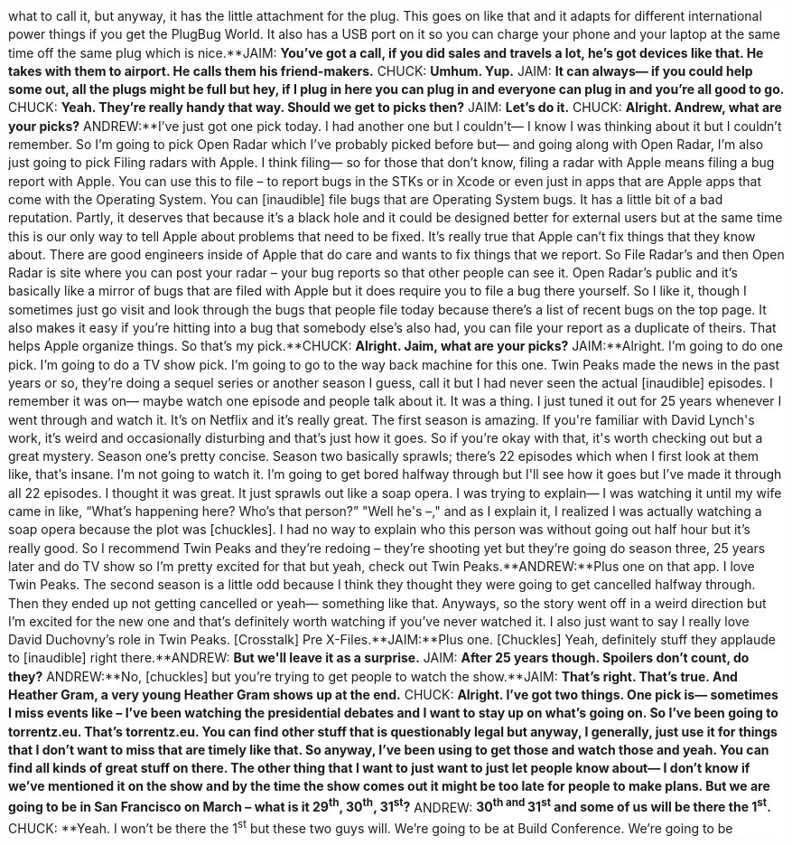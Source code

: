 what to call it, but anyway, it has the little attachment for the plug. This goes on like that and it adapts for different international power things if you get the PlugBug World. It also has a USB port on it so you can charge your phone and your laptop at the same time off the same plug which is nice.**JAIM: **You’ve got a call, if you did sales and travels a lot, he’s got devices like that. He takes with them to airport. He calls them his friend-makers.** CHUCK: **Umhum. Yup.** JAIM: **It can always— if you could help some out, all the plugs might be full but hey, if I plug in here you can plug in and everyone can plug in and you’re all good to go.** CHUCK: **Yeah. They’re really handy that way. Should we get to picks then?** JAIM: **Let’s do it.** CHUCK: **Alright. Andrew, what are your picks?** ANDREW:**I’ve just got one pick today. I had another one but I couldn’t— I know I was thinking about it but I couldn’t remember. So I’m going to pick Open Radar which I’ve probably picked before but— and going along with Open Radar, I’m also just going to pick Filing radars with Apple. I think filing— so for those that don’t know, filing a radar with Apple means filing a bug report with Apple. You can use this to file – to report bugs in the STKs or in Xcode or even just in apps that are Apple apps that come with the Operating System. You can [inaudible] file bugs that are Operating System bugs. It has a little bit of a bad reputation. Partly, it deserves that because it’s a black hole and it could be designed better for external users but at the same time this is our only way to tell Apple about problems that need to be fixed. It’s really true that Apple can’t fix things that they know about. There are good engineers inside of Apple that do care and wants to fix things that we report. So File Radar’s and then Open Radar is site where you can post your radar – your bug reports so that other people can see it. Open Radar’s public and it’s basically like a mirror of bugs that are filed with Apple but it does require you to file a bug there yourself. So I like it, though I sometimes just go visit and look through the bugs that people file today because there’s a list of recent bugs on the top page. It also makes it easy if you’re hitting into a bug that somebody else’s also had, you can file your report as a duplicate of theirs. That helps Apple organize things. So that’s my pick.**CHUCK: **Alright. Jaim, what are your picks?** JAIM:**Alright. I’m going to do one pick. I’m going to do a TV show pick. I’m going to go to the way back machine for this one. Twin Peaks made the news in the past years or so, they’re doing a sequel series or another season I guess, call it but I had never seen the actual [inaudible] episodes. I remember it was on— maybe watch one episode and people talk about it. It was a thing. I just tuned it out for 25 years whenever I went through and watch it. It’s on Netflix and it’s really great. The first season is amazing. If you're familiar with David Lynch's work, it’s weird and occasionally disturbing and that’s just how it goes. So if you’re okay with that, it's worth checking out but a great mystery. Season one’s pretty concise. Season two basically sprawls; there’s 22 episodes which when I first look at them like, that’s insane. I’m not going to watch it. I’m going to get bored halfway through but I'll see how it goes but I’ve made it through all 22 episodes. I thought it was great. It just sprawls out like a soap opera. I was trying to explain— I was watching it until my wife came in like, “What’s happening here? Who’s that person?” "Well he's –," and as I explain it, I realized I was actually watching a soap opera because the plot was [chuckles]. I had no way to explain who this person was without going out half hour but it’s really good. So I recommend Twin Peaks and they’re redoing – they’re shooting yet but they’re going do season three, 25 years later and do TV show so I’m pretty excited for that but yeah, check out Twin Peaks.**ANDREW:**Plus one on that app. I love Twin Peaks. The second season is a little odd because I think they thought they were going to get cancelled halfway through. Then they ended up not getting cancelled or yeah— something like that. Anyways, so the story went off in a weird direction but I’m excited for the new one and that’s definitely worth watching if you’ve never watched it. I also just want to say I really love David Duchovny’s role in Twin Peaks. [Crosstalk] Pre X-Files.**JAIM:**Plus one. [Chuckles] Yeah, definitely stuff they applaude to [inaudible] right there.**ANDREW: **But we'll leave it as a surprise.** JAIM: **After 25 years though. Spoilers don’t count, do they?** ANDREW:**No, [chuckles] but you’re trying to get people to watch the show.**JAIM: **That’s right. That’s true. And Heather Gram, a very young Heather Gram shows up at the end.** CHUCK: **Alright. I’ve got two things. One pick is— sometimes I miss events like – I’ve been watching the presidential debates and I want to stay up on what’s going on. So I’ve been going to torrentz.eu. That’s torrentz.eu. You can find other stuff that is questionably legal but anyway, I generally, just use it for things that I don’t want to miss that are timely like that. So anyway, I’ve been using to get those and watch those and yeah. You can find all kinds of great stuff on there. The other thing that I want to just want to just let people know about— I don’t know if we’ve mentioned it on the show and by the time the show comes out it might be too late for people to make plans. But we are going to be in San Francisco on March – what is it 29<sup>th</sup>, 30<sup>th</sup>, 31<sup>st</sup>?** ANDREW: **30<sup>th and </sup>31<sup>st</sup> and some of us will be there the 1<sup>st</sup>.** CHUCK: **Yeah. I won’t be there the 1<sup>st</sup> but these two guys will. We’re going to be at Build Conference. We’re going to be